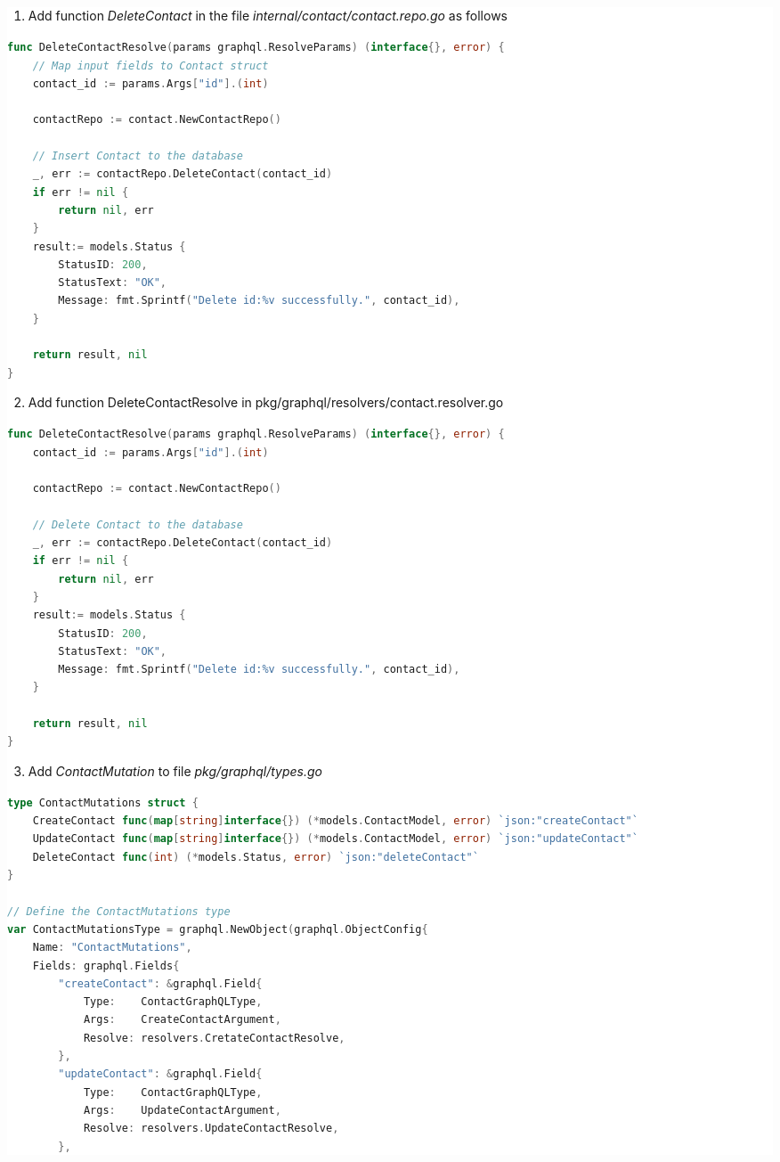 1. Add function *DeleteContact* in the file *internal/contact/contact.repo.go* as follows
```go
func DeleteContactResolve(params graphql.ResolveParams) (interface{}, error) {
	// Map input fields to Contact struct
	contact_id := params.Args["id"].(int)

	contactRepo := contact.NewContactRepo()

	// Insert Contact to the database
	_, err := contactRepo.DeleteContact(contact_id)
	if err != nil {
		return nil, err
	}
	result:= models.Status {
		StatusID: 200,
		StatusText: "OK",
		Message: fmt.Sprintf("Delete id:%v successfully.", contact_id),
	}

	return result, nil
}
```
2. Add function DeleteContactResolve in pkg/graphql/resolvers/contact.resolver.go
```go
func DeleteContactResolve(params graphql.ResolveParams) (interface{}, error) {
	contact_id := params.Args["id"].(int)

	contactRepo := contact.NewContactRepo()

	// Delete Contact to the database
	_, err := contactRepo.DeleteContact(contact_id)
	if err != nil {
		return nil, err
	}
	result:= models.Status {
		StatusID: 200,
		StatusText: "OK",
		Message: fmt.Sprintf("Delete id:%v successfully.", contact_id),
	}

	return result, nil
}
```
3. Add *ContactMutation* to file *pkg/graphql/types.go*
```go
type ContactMutations struct {
	CreateContact func(map[string]interface{}) (*models.ContactModel, error) `json:"createContact"`
	UpdateContact func(map[string]interface{}) (*models.ContactModel, error) `json:"updateContact"`
	DeleteContact func(int) (*models.Status, error) `json:"deleteContact"`		
}

// Define the ContactMutations type
var ContactMutationsType = graphql.NewObject(graphql.ObjectConfig{
	Name: "ContactMutations",
	Fields: graphql.Fields{
		"createContact": &graphql.Field{
			Type:    ContactGraphQLType,
			Args:    CreateContactArgument,
			Resolve: resolvers.CretateContactResolve,
		},
		"updateContact": &graphql.Field{
			Type:    ContactGraphQLType,
			Args:    UpdateContactArgument,
			Resolve: resolvers.UpdateContactResolve,
		},
```